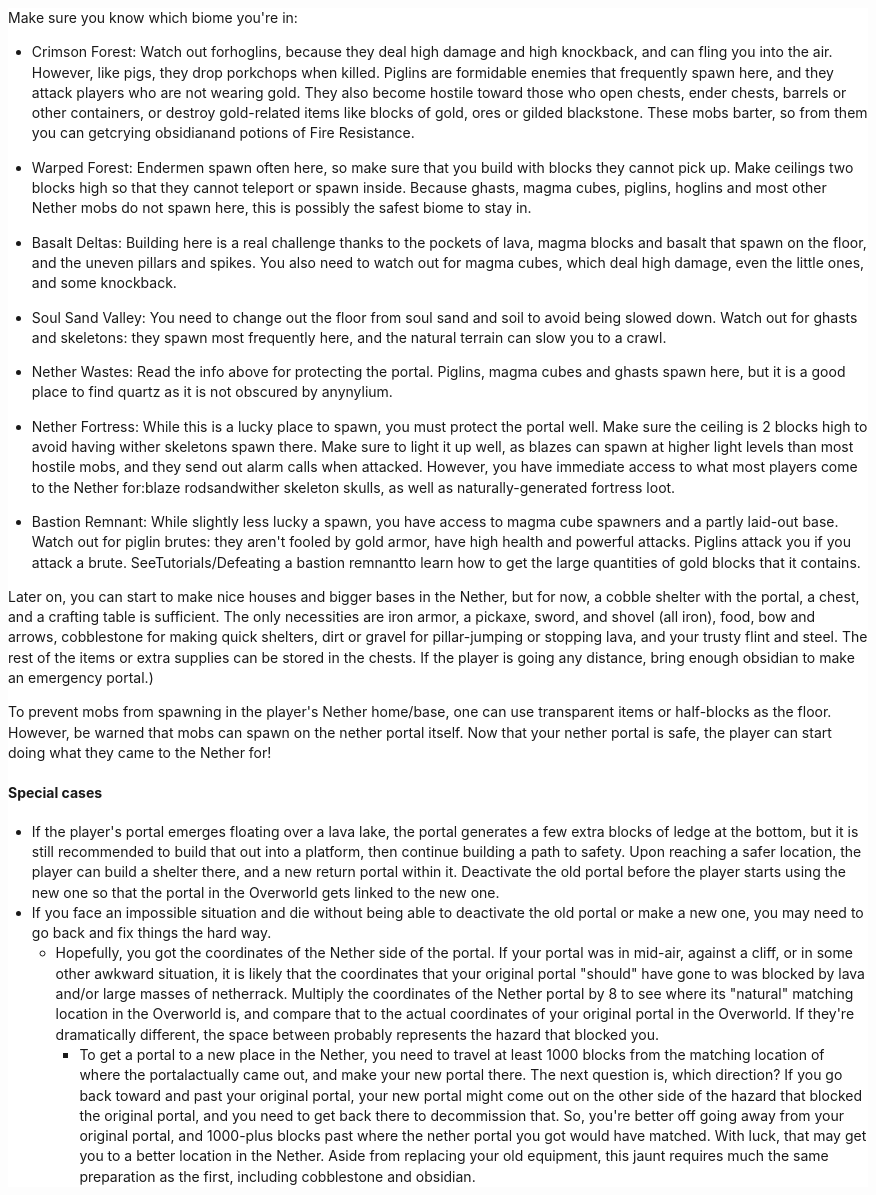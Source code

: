 Make sure you know which biome you're in:

- Crimson Forest: Watch out forhoglins, because they deal high damage and high knockback, and can fling you into the air. However, like pigs, they drop porkchops when killed. Piglins are formidable enemies that frequently spawn here, and they attack players who are not wearing gold. They also become hostile toward those who open chests, ender chests, barrels or other containers, or destroy gold-related items like blocks of gold, ores or gilded blackstone. These mobs barter, so from them you can getcrying obsidianand potions of Fire Resistance.
- Warped Forest: Endermen spawn often here, so make sure that you build with blocks they cannot pick up. Make ceilings two blocks high so that they cannot teleport or spawn inside. Because ghasts, magma cubes, piglins, hoglins and most other Nether mobs do not spawn here, this is possibly the safest biome to stay in.
- Basalt Deltas: Building here is a real challenge thanks to the pockets of lava, magma blocks and basalt that spawn on the floor, and the uneven pillars and spikes. You also need to watch out for magma cubes, which deal high damage, even the little ones, and some knockback.
- Soul Sand Valley: You need to change out the floor from soul sand and soil to avoid being slowed down. Watch out for ghasts and skeletons: they spawn most frequently here, and the natural terrain can slow you to a crawl.
- Nether Wastes: Read the info above for protecting the portal. Piglins, magma cubes and ghasts spawn here, but it is a good place to find quartz as it is not obscured by anynylium.

- Nether Fortress: While this is a lucky place to spawn, you must protect the portal well. Make sure the ceiling is 2 blocks high to avoid having wither skeletons spawn there. Make sure to light it up well, as blazes can spawn at higher light levels than most hostile mobs, and they send out alarm calls when attacked. However, you have immediate access to what most players come to the Nether for:blaze rodsandwither skeleton skulls, as well as naturally-generated fortress loot.
- Bastion Remnant: While slightly less lucky a spawn, you have access to magma cube spawners and a partly laid-out base. Watch out for piglin brutes: they aren't fooled by gold armor, have high health and powerful attacks. Piglins attack you if you attack a brute. SeeTutorials/Defeating a bastion remnantto learn how to get the large quantities of gold blocks that it contains.

Later on, you can start to make nice houses and bigger bases in the Nether, but for now, a cobble shelter with the portal, a chest, and a crafting table is sufficient. The only necessities are iron armor, a pickaxe, sword, and shovel (all iron), food, bow and arrows, cobblestone for making quick shelters, dirt or gravel for pillar-jumping or stopping lava, and your trusty flint and steel. The rest of the items or extra supplies can be stored in the chests. If the player is going any distance, bring enough obsidian to make an emergency portal.)

To prevent mobs from spawning in the player's Nether home/base, one can use transparent items or half-blocks as the floor. However, be warned that mobs can spawn on the nether portal itself. Now that your nether portal is safe, the player can start doing what they came to the Nether for!

#### Special cases
- If the player's portal emerges floating over a lava lake, the portal generates a few extra blocks of ledge at the bottom, but it is still recommended to build that out into a platform, then continue building a path to safety. Upon reaching a safer location, the player can build a shelter there, and a new return portal within it. Deactivate the old portal before the player starts using the new one so that the portal in the Overworld gets linked to the new one.
- If you face an impossible situation and die without being able to deactivate the old portal or make a new one, you may need to go back and fix things the hard way.
	- Hopefully, you got the coordinates of the Nether side of the portal. If your portal was in mid-air, against a cliff, or in some other awkward situation, it is likely that the coordinates that your original portal "should" have gone to was blocked by lava and/or large masses of netherrack. Multiply the coordinates of the Nether portal by 8 to see where its "natural" matching location in the Overworld is, and compare that to the actual coordinates of your original portal in the Overworld. If they're dramatically different, the space between probably represents the hazard that blocked you.
		- To get a portal to a new place in the Nether, you need to travel at least 1000 blocks from the matching location of where the portalactually came out, and make your new portal there. The next question is, which direction? If you go back toward and past your original portal, your new portal might come out on the other side of the hazard that blocked the original portal, and you need to get back there to decommission that. So, you're better off going away from your original portal, and 1000-plus blocks past where the nether portal you got would have matched. With luck, that may get you to a better location in the Nether. Aside from replacing your old equipment, this jaunt requires much the same preparation as the first, including cobblestone and obsidian.